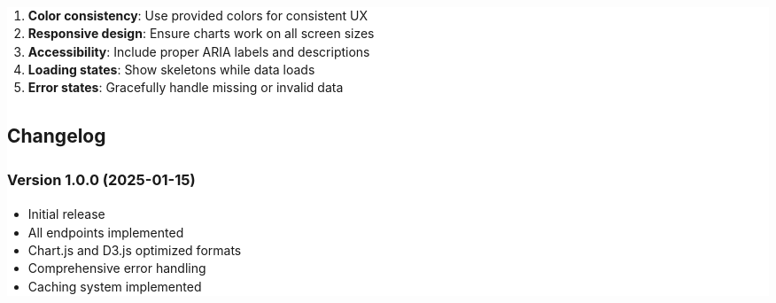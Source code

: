 1. **Color consistency**: Use provided colors for consistent UX
2. **Responsive design**: Ensure charts work on all screen sizes
3. **Accessibility**: Include proper ARIA labels and descriptions
4. **Loading states**: Show skeletons while data loads
5. **Error states**: Gracefully handle missing or invalid data

## Changelog

### Version 1.0.0 (2025-01-15)
- Initial release
- All endpoints implemented
- Chart.js and D3.js optimized formats
- Comprehensive error handling
- Caching system implemented
